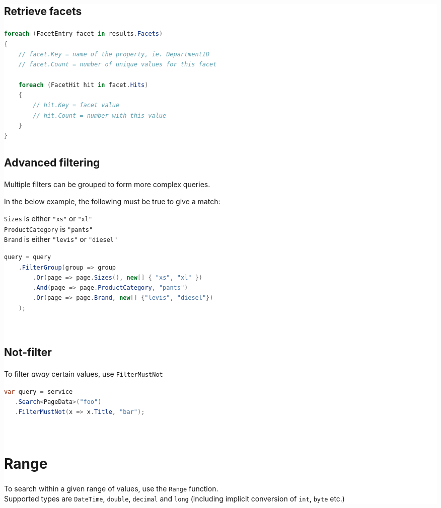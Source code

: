 
## Retrieve facets
```csharp
foreach (FacetEntry facet in results.Facets)
{
    // facet.Key = name of the property, ie. DepartmentID
    // facet.Count = number of unique values for this facet

    foreach (FacetHit hit in facet.Hits)
    {
        // hit.Key = facet value
        // hit.Count = number with this value
    }
}
```



## Advanced filtering

Multiple filters can be grouped to form more complex queries.

In the below example, the following must be true to give a match:

`Sizes` is either `"xs"` or `"xl"`  
`ProductCategory` is `"pants"`  
`Brand` is either `"levis"` or `"diesel"`  

```csharp
query = query
    .FilterGroup(group => group
        .Or(page => page.Sizes(), new[] { "xs", "xl" }) 
        .And(page => page.ProductCategory, "pants") 
        .Or(page => page.Brand, new[] {"levis", "diesel"}) 
    );
```

&nbsp;

## Not-filter

To filter *away* certain values, use `FilterMustNot`

```csharp
var query = service
   .Search<PageData>("foo")
   .FilterMustNot(x => x.Title, "bar");
```
&nbsp;


# Range
To search within a given range of values, use the `Range` function.  
Supported types are `DateTime`, `double`, `decimal` and `long` (including implicit conversion of `int`, `byte` etc.)

